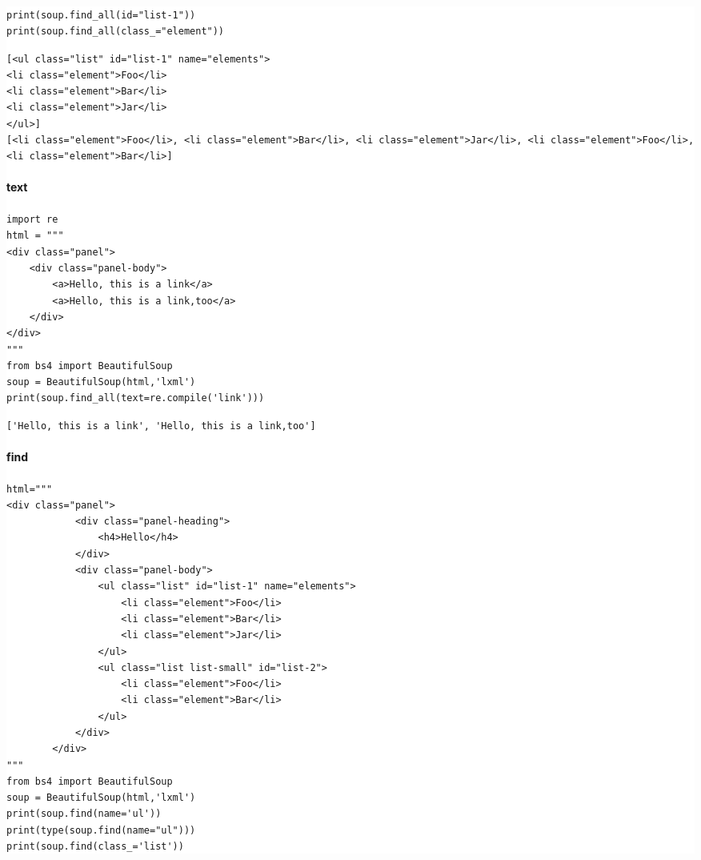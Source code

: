 ```
print(soup.find_all(id="list-1"))
print(soup.find_all(class_="element"))
```

	[<ul class="list" id="list-1" name="elements">
	<li class="element">Foo</li>
	<li class="element">Bar</li>
	<li class="element">Jar</li>
	</ul>]
	[<li class="element">Foo</li>, <li class="element">Bar</li>, <li class="element">Jar</li>, <li class="element">Foo</li>, <li class="element">Bar</li>]

#### text
```
import re
html = """
<div class="panel">
    <div class="panel-body">
        <a>Hello, this is a link</a>
        <a>Hello, this is a link,too</a>
    </div>
</div>
"""
from bs4 import BeautifulSoup
soup = BeautifulSoup(html,'lxml')
print(soup.find_all(text=re.compile('link')))
```

	['Hello, this is a link', 'Hello, this is a link,too']

#### find
```
html="""
<div class="panel">
			<div class="panel-heading">
				<h4>Hello</h4>
			</div>
			<div class="panel-body">
				<ul class="list" id="list-1" name="elements">
					<li class="element">Foo</li>
					<li class="element">Bar</li>
					<li class="element">Jar</li>
				</ul>
				<ul class="list list-small" id="list-2">
					<li class="element">Foo</li>
					<li class="element">Bar</li>
				</ul>
			</div>
		</div>
"""
from bs4 import BeautifulSoup
soup = BeautifulSoup(html,'lxml')
print(soup.find(name='ul'))
print(type(soup.find(name="ul")))
print(soup.find(class_='list'))
```
